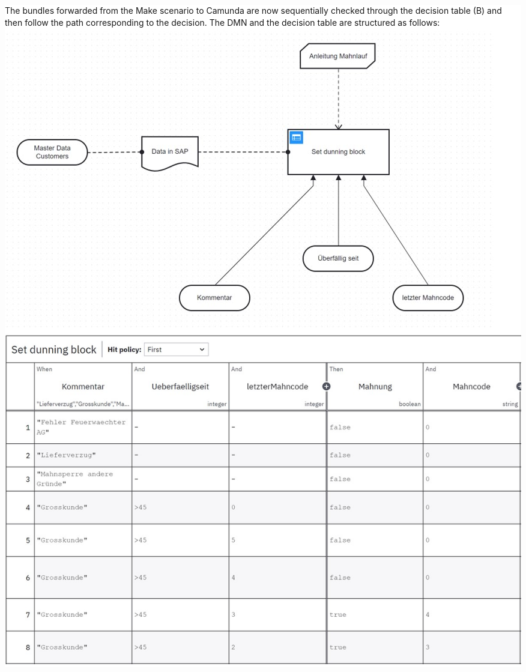 The bundles forwarded from the Make scenario to Camunda are now sequentially checked through the decision table (B) and then follow the path corresponding to the decision. The DMN and the decision table are structured as follows:
![To-be Section 1 Decision Table DMN](./05_Images/TI_S1_DT_DMN.jpg)
![To-be Section 1 Decision Table DMN 1](./05_Images/TI_S1_DT_DMN1.jpg)